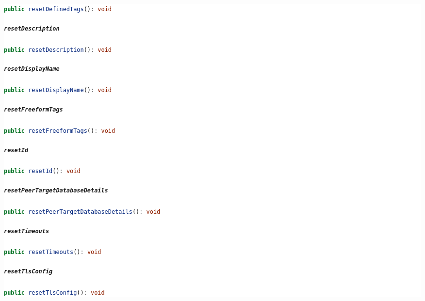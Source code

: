 ```typescript
public resetDefinedTags(): void
```

##### `resetDescription` <a name="resetDescription" id="rhizo-co-terraform-provider-oci.dataSafeTargetDatabase.DataSafeTargetDatabase.resetDescription"></a>

```typescript
public resetDescription(): void
```

##### `resetDisplayName` <a name="resetDisplayName" id="rhizo-co-terraform-provider-oci.dataSafeTargetDatabase.DataSafeTargetDatabase.resetDisplayName"></a>

```typescript
public resetDisplayName(): void
```

##### `resetFreeformTags` <a name="resetFreeformTags" id="rhizo-co-terraform-provider-oci.dataSafeTargetDatabase.DataSafeTargetDatabase.resetFreeformTags"></a>

```typescript
public resetFreeformTags(): void
```

##### `resetId` <a name="resetId" id="rhizo-co-terraform-provider-oci.dataSafeTargetDatabase.DataSafeTargetDatabase.resetId"></a>

```typescript
public resetId(): void
```

##### `resetPeerTargetDatabaseDetails` <a name="resetPeerTargetDatabaseDetails" id="rhizo-co-terraform-provider-oci.dataSafeTargetDatabase.DataSafeTargetDatabase.resetPeerTargetDatabaseDetails"></a>

```typescript
public resetPeerTargetDatabaseDetails(): void
```

##### `resetTimeouts` <a name="resetTimeouts" id="rhizo-co-terraform-provider-oci.dataSafeTargetDatabase.DataSafeTargetDatabase.resetTimeouts"></a>

```typescript
public resetTimeouts(): void
```

##### `resetTlsConfig` <a name="resetTlsConfig" id="rhizo-co-terraform-provider-oci.dataSafeTargetDatabase.DataSafeTargetDatabase.resetTlsConfig"></a>

```typescript
public resetTlsConfig(): void
```
